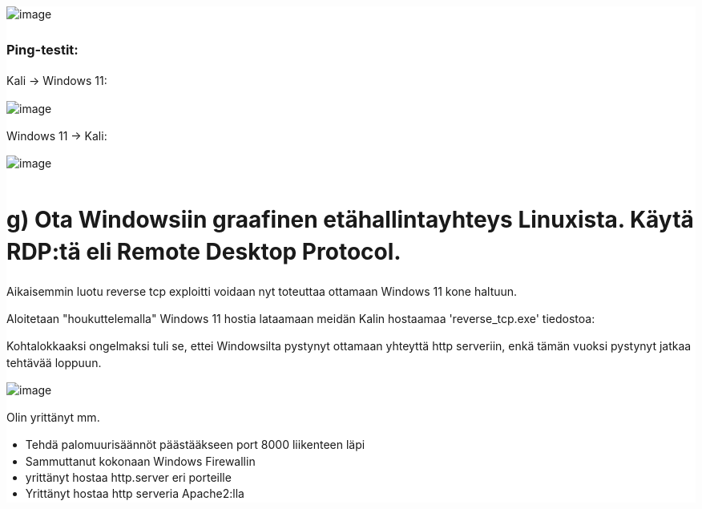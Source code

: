   ![image](https://github.com/danielz95/Tunkeutumistestaus-Penetration-Testing-2024/assets/128583292/5c2ee695-2db5-4882-b36b-b18ccdb74002)

### Ping-testit:

Kali -> Windows 11:

![image](https://github.com/danielz95/Tunkeutumistestaus-Penetration-Testing-2024/assets/128583292/bb007c39-dcd9-423f-8ade-f199c3d5cedd)

Windows 11 -> Kali:

![image](https://github.com/danielz95/Tunkeutumistestaus-Penetration-Testing-2024/assets/128583292/e835cbf9-b3cc-4530-bad0-6cd9cd5ecae2)


# g) Ota Windowsiin graafinen etähallintayhteys Linuxista. Käytä RDP:tä eli Remote Desktop Protocol.

Aikaisemmin luotu reverse tcp exploitti voidaan nyt toteuttaa ottamaan Windows 11 kone haltuun.

Aloitetaan "houkuttelemalla" Windows 11 hostia lataamaan meidän Kalin hostaamaa 'reverse_tcp.exe' tiedostoa:

Kohtalokkaaksi ongelmaksi tuli se, ettei Windowsilta pystynyt ottamaan yhteyttä http serveriin, enkä tämän vuoksi pystynyt jatkaa tehtävää loppuun.

![image](https://github.com/danielz95/Tunkeutumistestaus-Penetration-Testing-2024/assets/128583292/015a810e-d014-49d5-bd78-c88d844d736a)

Olin yrittänyt mm.

-  Tehdä palomuurisäännöt päästääkseen port 8000 liikenteen läpi
-  Sammuttanut kokonaan Windows Firewallin
-  yrittänyt hostaa http.server eri porteille
-  Yrittänyt hostaa http serveria Apache2:lla















